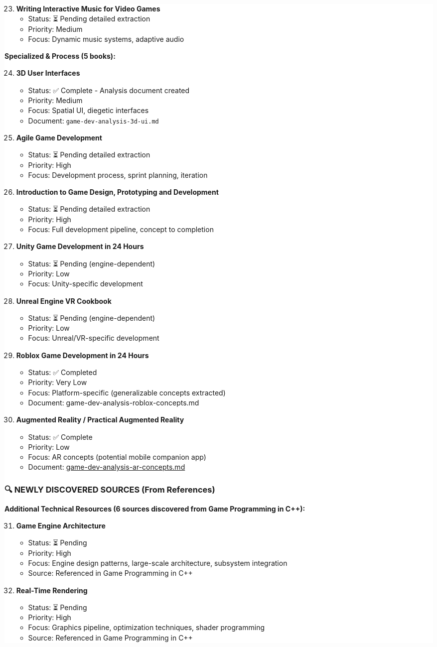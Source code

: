 23. **Writing Interactive Music for Video Games**
    - Status: ⏳ Pending detailed extraction
    - Priority: Medium
    - Focus: Dynamic music systems, adaptive audio

**Specialized & Process (5 books):**

24. **3D User Interfaces**
    - Status: ✅ Complete - Analysis document created
    - Priority: Medium
    - Focus: Spatial UI, diegetic interfaces
    - Document: `game-dev-analysis-3d-ui.md`

25. **Agile Game Development**
    - Status: ⏳ Pending detailed extraction
    - Priority: High
    - Focus: Development process, sprint planning, iteration

26. **Introduction to Game Design, Prototyping and Development**
    - Status: ⏳ Pending detailed extraction
    - Priority: High
    - Focus: Full development pipeline, concept to completion

27. **Unity Game Development in 24 Hours**
    - Status: ⏳ Pending (engine-dependent)
    - Priority: Low
    - Focus: Unity-specific development

28. **Unreal Engine VR Cookbook**
    - Status: ⏳ Pending (engine-dependent)
    - Priority: Low
    - Focus: Unreal/VR-specific development

29. **Roblox Game Development in 24 Hours**
    - Status: ✅ Completed
    - Priority: Very Low
    - Focus: Platform-specific (generalizable concepts extracted)
    - Document: game-dev-analysis-roblox-concepts.md

30. **Augmented Reality / Practical Augmented Reality**
    - Status: ✅ Complete
    - Priority: Low
    - Focus: AR concepts (potential mobile companion app)
    - Document: [game-dev-analysis-ar-concepts.md](game-dev-analysis-ar-concepts.md)

### 🔍 NEWLY DISCOVERED SOURCES (From References)

**Additional Technical Resources (6 sources discovered from Game Programming in C++):**

31. **Game Engine Architecture**
    - Status: ⏳ Pending
    - Priority: High
    - Focus: Engine design patterns, large-scale architecture, subsystem integration
    - Source: Referenced in Game Programming in C++

32. **Real-Time Rendering**
    - Status: ⏳ Pending
    - Priority: High
    - Focus: Graphics pipeline, optimization techniques, shader programming
    - Source: Referenced in Game Programming in C++
